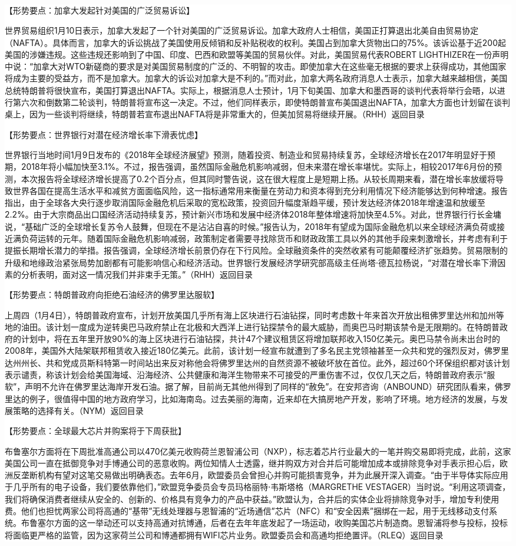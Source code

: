 
【形势要点：加拿大发起针对美国的广泛贸易诉讼】


世界贸易组织1月10日表示，加拿大发起了一个针对美国的广泛贸易诉讼。加拿大政府人士相信，美国正打算退出北美自由贸易协定（NAFTA）。具体而言，加拿大的诉讼挑战了美国使用反倾销和反补贴税收的权利。美国占到加拿大货物出口的75%。该诉讼基于近200起美国的涉嫌违规。这些违规还影响到了中国、印度、巴西和欧盟等美国的贸易伙伴。对此，美国贸易代表ROBERT LIGHTHIZER在一份声明中说：“加拿大对WTO新磋商的要求是对美国贸易制度的广泛的、不明智的攻击。即使加拿大在这些毫无根据的要求上获得成功，其他国家将成为主要的受益方，而不是加拿大。加拿大的诉讼对加拿大是不利的。”而对此，加拿大两名政府消息人士表示，加拿大越来越相信，美国总统特朗普将很快宣布，美国打算退出NAFTA。实际上，根据消息人士预计，1月下旬美国、加拿大和墨西哥的谈判代表将举行会晤，以进行第六次和倒数第二轮谈判，特朗普将宣布这一决定。不过，他们同样表示，即使特朗普宣布美国退出NAFTA，加拿大方面也计划留在谈判桌上，因为一些谈判将继续，特朗普若宣布退出NAFTA将是非常重大的，但美加贸易将继续开展。（RHH）返回目录


【形势要点：世界银行对潜在经济增长率下滑表忧虑】


世界银行当地时间1月9日发布的《2018年全球经济展望》预测，随着投资、制造业和贸易持续复苏，全球经济增长在2017年明显好于预期，2018年将小幅加快至3.1%。不过，报告强调，虽然国际金融危机影响减弱，但未来潜在增长率堪忧。实际上，相较2017年6月份的预测，本次报告将全球经济增长提高了0.2个百分点，但其同时警告说，这在很大程度上是短期上扬。从较长周期来看，潜在增长率放缓将导致世界各国在提高生活水平和减贫方面面临风险，这一指标通常用来衡量在劳动力和资本得到充分利用情况下经济能够达到何种增速。报告指出，由于全球各大央行逐步取消国际金融危机后采取的宽松政策，投资回升幅度渐趋平缓，预计发达经济体2018年增速温和放缓至2.2%。由于大宗商品出口国经济活动持续复苏，预计新兴市场和发展中经济体2018年整体增速将加快至4.5%。对此，世界银行行长金墉说，“基础广泛的全球增长复苏令人鼓舞，但现在不是沾沾自喜的时候。”报告认为，2018年有望成为国际金融危机以来全球经济满负荷或接近满负荷运转的元年。随着国际金融危机影响减弱，政策制定者需要寻找除货币和财政政策工具以外的其他手段来刺激增长，并考虑有利于提振长期增长潜力的举措。报告强调，全球经济增长前景仍存在下行风险。全球融资条件的突然收紧有可能颠覆经济扩张趋势。贸易限制的升级和地缘政治紧张局势加剧都有可能影响信心和经济活动。世界银行发展经济学研究部高级主任尚塔·德瓦拉杨说，“对潜在增长率下滑因素的分析表明，面对这一情况我们并非束手无策。”（RHH）返回目录


【形势要点：特朗普政府向拒绝石油经济的佛罗里达服软】


上周四（1月4日），特朗普政府宣布，计划开放美国几乎所有海上区块进行石油钻探，同时考虑数十年来首次开放出租佛罗里达州和加州等地的油田。该计划一度成为逆转奥巴马政府禁止在北极和大西洋上进行钻探禁令的最大威胁，而奥巴马时期该禁令是无限期的。在特朗普政府的计划中，将在五年里开放90%的海上区块进行石油钻探，共计47个建议租赁区将增加联邦收入150亿美元。奥巴马禁令尚未出台时的2008年，美国外大陆架联邦租赁收入接近180亿美元。此前，该计划一经宣布就遭到了多名民主党领袖甚至一众共和党的强烈反对，佛罗里达州州长、共和党成员斯科特第一时间站出来反对称他会将佛罗里达州的自然资源不被破坏放在首位。此外，超过60个环保组织都对该计划表示谴责，称该计划会给美国海域、沿海经济、公共健康和海洋生物带来不可接受的严重伤害不过，仅仅几天之后，特朗普政府表示“服软”，声明不允许在佛罗里达海岸开发石油。据了解，目前尚无其他州得到了同样的“赦免”。在安邦咨询（ANBOUND）研究团队看来，佛罗里达的例子，很值得中国的地方政府学习，比如海南岛。过去美丽的海南，近来却在大搞房地产开发，影响了环境。地方经济的发展，与发展策略的选择有关。（NYM）返回目录


【形势要点：全球最大芯片并购案将于下周获批】


布鲁塞尔方面将在下周批准高通公司以470亿美元收购荷兰恩智浦公司（NXP），标志着芯片行业最大的一笔并购交易即将完成，此前，这家美国公司一直在抵御竞争对手博通公司的恶意收购。两位知情人士透露，继并购双方对合并后可能增加成本或排除竞争对手表示担心后，欧洲反垄断机构有望对这笔交易做出明确表态。去年6月，欧盟委员会曾担心并购可能损害竞争，并为此展开深入调查。“由于半导体实际应用于几乎所有的电子设备，我们要依靠他们，”欧盟竞争委员会专员玛格丽特·韦斯塔格（MARGRETHE VESTAGER）当时说。“利用这项调查，我们将确保消费者继续从安全的、创新的、价格具有竞争力的产品中获益。”欧盟认为，合并后的实体企业将排除竞争对手，增加专利使用费。他们也担忧两家公司将高通的“基带”无线处理器与恩智浦的“近场通信”芯片（NFC）和“安全因素”捆绑在一起，用于无线移动支付系统。布鲁塞尔方面的这一举动还可以支持高通对抗博通，后者在去年年底发起了一场运动，收购美国芯片制造商。恩智浦将参与投标，投标将面临更严格的监管，因为这家荷兰公司和博通都拥有WIFI芯片业务。欧盟委员会和高通均拒绝置评。（RLEQ）返回目录

